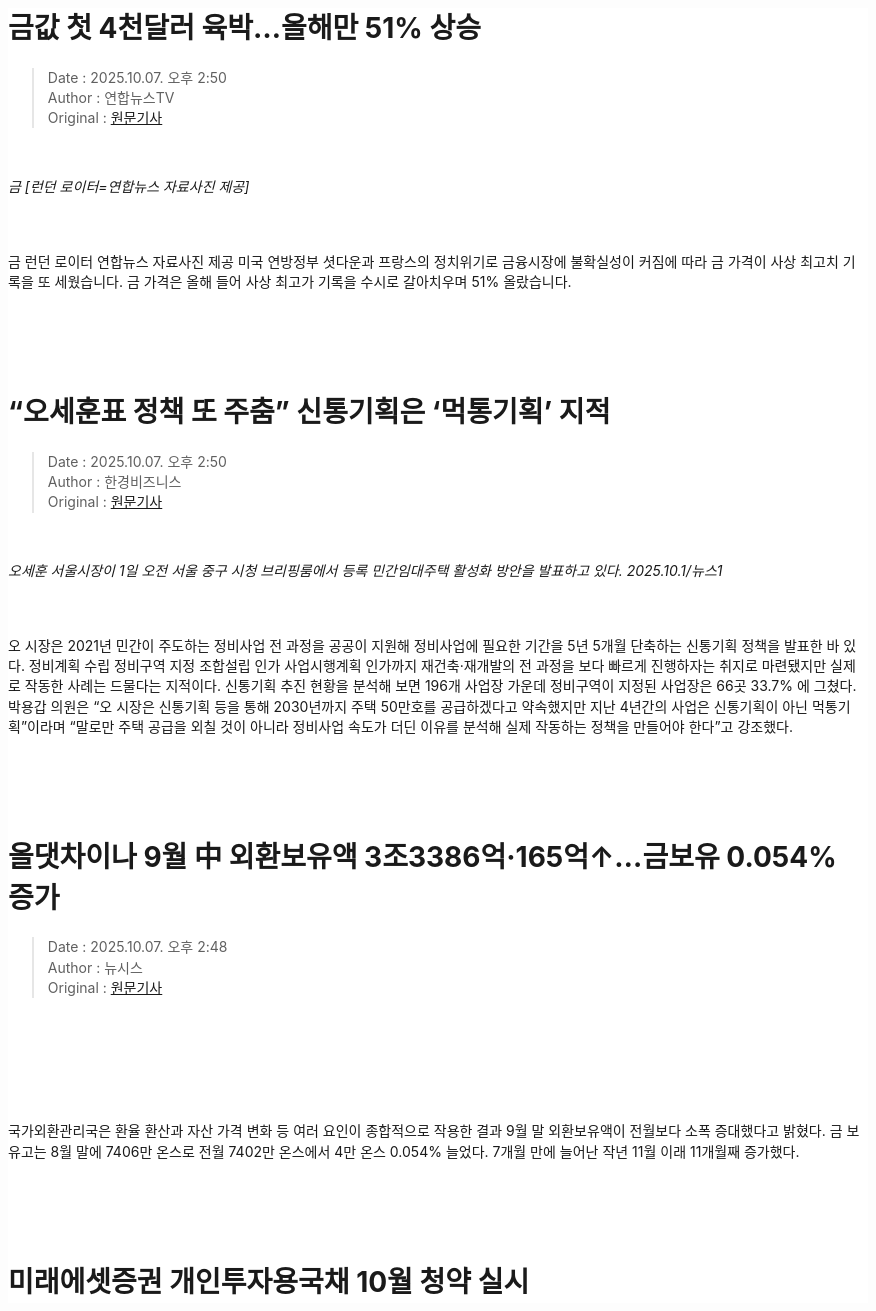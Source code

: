 # 금값 첫 4천달러 육박…올해만 51% 상승  
  
> Date : 2025.10.07. 오후 2:50  
> Author : 연합뉴스TV  
> Original : [원문기사](https://n.news.naver.com/mnews/article/422/0000788745?sid=101)  
<br/>  
  
<img alt="금 [런던 로이터=연합뉴스 자료사진 제공]" class="_LAZY_LOADING _LAZY_LOADING_INIT_HIDE" src="https://imgnews.pstatic.net/image/422/2025/10/07/AKR202510071449442ou_01_i_20251007145010265.jpg?type=w860" id="img1" style="display: none;"></img><em class="img_desc">금 [런던 로이터=연합뉴스 자료사진 제공]</em>  
<br/><br/>  
  
금 런던 로이터 연합뉴스 자료사진 제공 미국 연방정부 셧다운과 프랑스의 정치위기로 금융시장에 불확실성이 커짐에 따라 금 가격이 사상 최고치 기록을 또 세웠습니다.
금 가격은 올해 들어 사상 최고가 기록을 수시로 갈아치우며 51% 올랐습니다.  
<br/><br/><br/>  

  
# “오세훈표 정책 또 주춤” 신통기획은 ‘먹통기획’ 지적  
  
> Date : 2025.10.07. 오후 2:50  
> Author : 한경비즈니스  
> Original : [원문기사](https://n.news.naver.com/mnews/article/050/0000097051?sid=101)  
<br/>  
  
<img alt="오세훈 서울시장이 1일 오전 서울 중구 시청 브리핑룸에서 등록 민간임대주택 활성화 방안을 발표하고 있다. 2025.10.1/뉴스1" class="_LAZY_LOADING _LAZY_LOADING_INIT_HIDE" src="https://imgnews.pstatic.net/image/050/2025/10/07/0000097051_001_20251007145008828.jpg?type=w860" id="img1" style="display: none;"></img><em class="img_desc">오세훈 서울시장이 1일 오전 서울 중구 시청 브리핑룸에서 등록 민간임대주택 활성화 방안을 발표하고 있다. 2025.10.1/뉴스1</em>  
<br/><br/>  
  
오 시장은 2021년 민간이 주도하는 정비사업 전 과정을 공공이 지원해 정비사업에 필요한 기간을 5년 5개월 단축하는 신통기획 정책을 발표한 바 있다.
정비계획 수립 정비구역 지정 조합설립 인가 사업시행계획 인가까지 재건축·재개발의 전 과정을 보다 빠르게 진행하자는 취지로 마련됐지만 실제로 작동한 사례는 드물다는 지적이다.
신통기획 추진 현황을 분석해 보면 196개 사업장 가운데 정비구역이 지정된 사업장은 66곳 33.7% 에 그쳤다.
박용갑 의원은 “오 시장은 신통기획 등을 통해 2030년까지 주택 50만호를 공급하겠다고 약속했지만 지난 4년간의 사업은 신통기획이 아닌 먹통기획”이라며 “말로만 주택 공급을 외칠 것이 아니라 정비사업 속도가 더딘 이유를 분석해 실제 작동하는 정책을 만들어야 한다”고 강조했다.  
<br/><br/><br/>  

  
# 올댓차이나 9월 中 외환보유액 3조3386억·165억↑…금보유 0.054% 증가  
  
> Date : 2025.10.07. 오후 2:48  
> Author : 뉴시스  
> Original : [원문기사](https://n.news.naver.com/mnews/article/003/0013524739?sid=101)  
<br/>  
  
<img alt="" class="_LAZY_LOADING _LAZY_LOADING_INIT_HIDE" src="https://imgnews.pstatic.net/image/003/2025/10/07/NISI20250507_0001835817_web_20250507110159_20251007144812206.jpg?type=w860" id="img1" style="display: none;"></img>  
<br/><br/>  
  
국가외환관리국은 환율 환산과 자산 가격 변화 등 여러 요인이 종합적으로 작용한 결과 9월 말 외환보유액이 전월보다 소폭 증대했다고 밝혔다.
금 보유고는 8월 말에 7406만 온스로 전월 7402만 온스에서 4만 온스 0.054% 늘었다.
7개월 만에 늘어난 작년 11월 이래 11개월째 증가했다.  
<br/><br/><br/>  

  
# 미래에셋증권 개인투자용국채 10월 청약 실시  
  